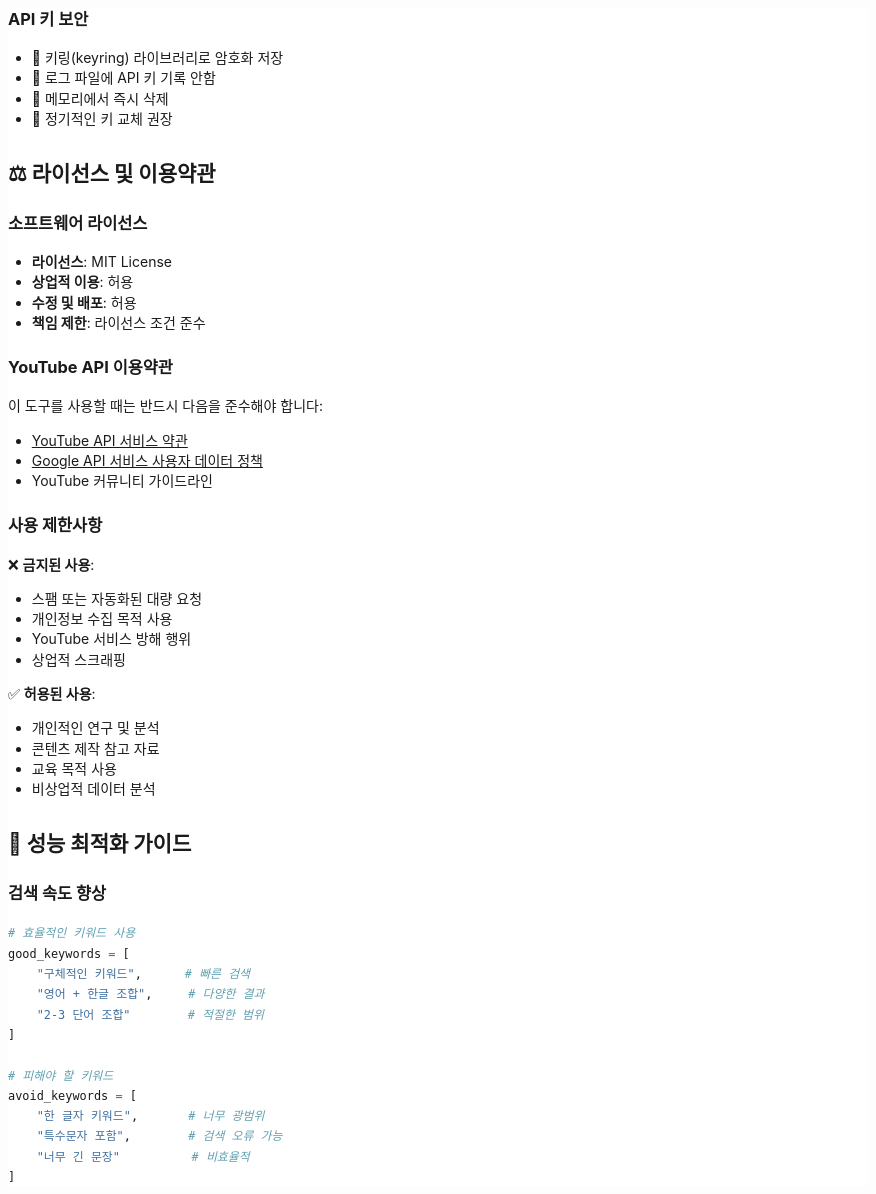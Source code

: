 ### API 키 보안
- 🔐 키링(keyring) 라이브러리로 암호화 저장
- 🚫 로그 파일에 API 키 기록 안함
- 💾 메모리에서 즉시 삭제
- 🔄 정기적인 키 교체 권장

## ⚖️ 라이선스 및 이용약관

### 소프트웨어 라이선스
- **라이선스**: MIT License
- **상업적 이용**: 허용
- **수정 및 배포**: 허용
- **책임 제한**: 라이선스 조건 준수

### YouTube API 이용약관
이 도구를 사용할 때는 반드시 다음을 준수해야 합니다:
- [YouTube API 서비스 약관](https://developers.google.com/youtube/terms/api-services-terms-of-service)
- [Google API 서비스 사용자 데이터 정책](https://developers.google.com/terms/api-services-user-data-policy)
- YouTube 커뮤니티 가이드라인

### 사용 제한사항
❌ **금지된 사용**:
- 스팸 또는 자동화된 대량 요청
- 개인정보 수집 목적 사용
- YouTube 서비스 방해 행위
- 상업적 스크래핑

✅ **허용된 사용**:
- 개인적인 연구 및 분석
- 콘텐츠 제작 참고 자료
- 교육 목적 사용
- 비상업적 데이터 분석

## 🚀 성능 최적화 가이드

### 검색 속도 향상
```python
# 효율적인 키워드 사용
good_keywords = [
    "구체적인 키워드",      # 빠른 검색
    "영어 + 한글 조합",     # 다양한 결과
    "2-3 단어 조합"        # 적절한 범위
]

# 피해야 할 키워드
avoid_keywords = [
    "한 글자 키워드",       # 너무 광범위
    "특수문자 포함",        # 검색 오류 가능
    "너무 긴 문장"          # 비효율적
]
```

